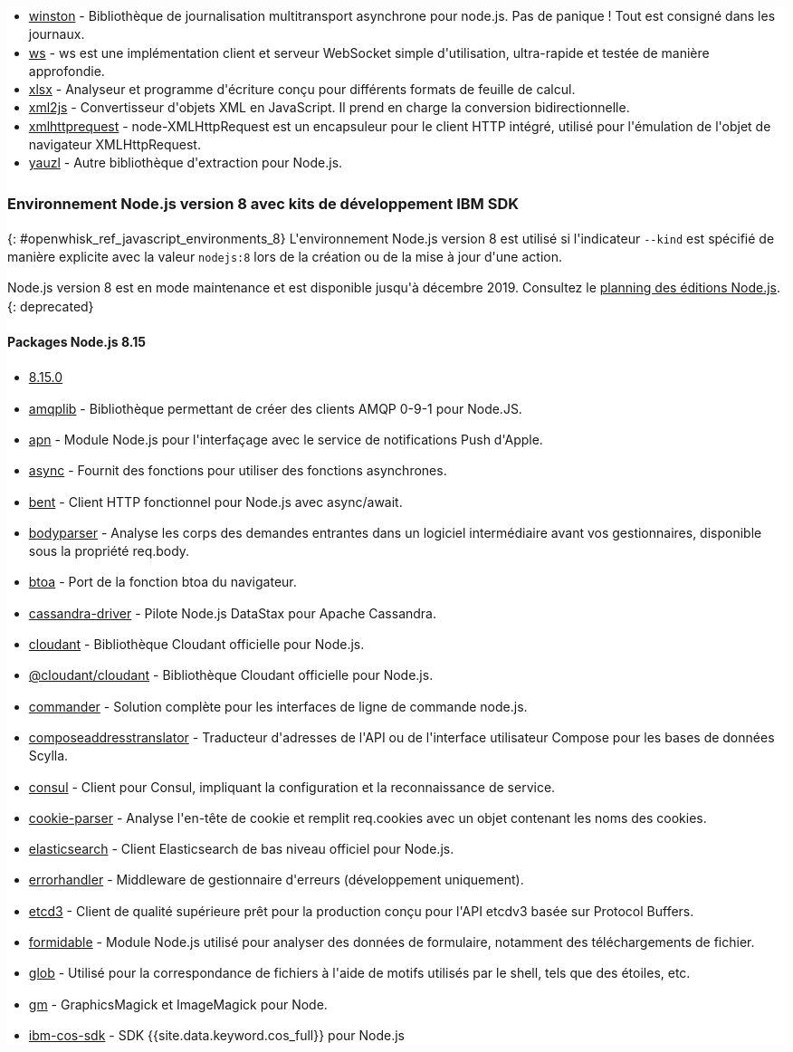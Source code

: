    - [winston](https://www.npmjs.com/package/winston) - Bibliothèque de journalisation multitransport asynchrone pour node.js. Pas de panique ! Tout est consigné dans les journaux.
   - [ws](https://www.npmjs.com/package/ws) - ws est une implémentation client et serveur WebSocket simple d'utilisation, ultra-rapide et testée de manière approfondie.
   - [xlsx](https://www.npmjs.com/package/xlsx) - Analyseur et programme d'écriture conçu pour différents formats de feuille de calcul.
   - [xml2js](https://www.npmjs.com/package/xml2js) - Convertisseur d'objets XML en JavaScript. Il prend en charge la conversion bidirectionnelle.
   - [xmlhttprequest](https://www.npmjs.com/package/xmlhttprequest) - node-XMLHttpRequest est un encapsuleur pour le client HTTP intégré, utilisé pour l'émulation de l'objet de navigateur XMLHttpRequest.
   - [yauzl](https://www.npmjs.com/package/yauzl) - Autre bibliothèque d'extraction pour Node.js.

### Environnement Node.js version 8 avec kits de développement IBM SDK
{: #openwhisk_ref_javascript_environments_8}
L'environnement Node.js version 8 est utilisé si l'indicateur `--kind` est spécifié de manière explicite avec la valeur `nodejs:8` lors de la création ou de la mise à jour d'une action.

Node.js version 8 est en mode maintenance et est disponible jusqu'à décembre 2019. Consultez le [planning des éditions Node.js](https://github.com/nodejs/Release).
{: deprecated}

#### Packages Node.js 8.15

 - [8.15.0](https://nodejs.org/en/blog/release/v8.15.0)

  - [amqplib](https://www.npmjs.com/package/amqplib) - Bibliothèque permettant de créer des clients AMQP 0-9-1 pour Node.JS.
   - [apn](https://www.npmjs.com/package/apn) - Module Node.js pour l'interfaçage avec le service de notifications Push d'Apple.
   - [async](https://www.npmjs.com/package/async) - Fournit des fonctions pour utiliser des fonctions asynchrones.
   - [bent](https://www.npmjs.com/package/bent) - Client HTTP fonctionnel pour Node.js avec async/await.
   - [bodyparser](https://www.npmjs.com/package/body-parser) - Analyse les corps des demandes entrantes dans un logiciel intermédiaire avant vos gestionnaires, disponible sous la propriété req.body.
   - [btoa](https://www.npmjs.com/package/btoa) - Port de la fonction btoa du navigateur.
   - [cassandra-driver](https://www.npmjs.com/package/cassandra-driver) - Pilote Node.js DataStax pour Apache Cassandra.
   - [cloudant](https://www.npmjs.com/package/cloudant) - Bibliothèque Cloudant officielle pour Node.js.
   - [@cloudant/cloudant](https://www.npmjs.com/package/cloudant) - Bibliothèque Cloudant officielle pour Node.js.
   - [commander](https://www.npmjs.com/package/commander) - Solution complète pour les interfaces de ligne de commande node.js.
   - [composeaddresstranslator](https://www.npmjs.com/package/composeaddresstranslator) - Traducteur d'adresses de l'API ou de l'interface utilisateur Compose pour les bases de données Scylla.
   - [consul](https://www.npmjs.com/package/consul) - Client pour Consul, impliquant la configuration et la reconnaissance de service.
   - [cookie-parser](https://www.npmjs.com/package/cookie-parser) - Analyse l'en-tête de cookie et remplit req.cookies avec un objet contenant les noms des cookies.
   - [elasticsearch](https://www.npmjs.com/package/elasticsearch) - Client Elasticsearch de bas niveau officiel pour Node.js.
   - [errorhandler](https://www.npmjs.com/package/errorhandler) - Middleware de gestionnaire d'erreurs (développement uniquement).
   - [etcd3](https://www.npmjs.com/package/etcd3) - Client de qualité supérieure prêt pour la production conçu pour l'API etcdv3 basée sur Protocol Buffers.
   - [formidable](https://www.npmjs.com/package/formidable) - Module Node.js utilisé pour analyser des données de formulaire, notamment des téléchargements de fichier.
   - [glob](https://www.npmjs.com/package/glob) - Utilisé pour la correspondance de fichiers à l'aide de motifs utilisés par le shell, tels que des étoiles, etc.
   - [gm](https://www.npmjs.com/package/gm) - GraphicsMagick et ImageMagick pour Node.
   - [ibm-cos-sdk](https://www.npmjs.com/package/ibm-cos-sdk) - SDK {{site.data.keyword.cos_full}} pour Node.js
